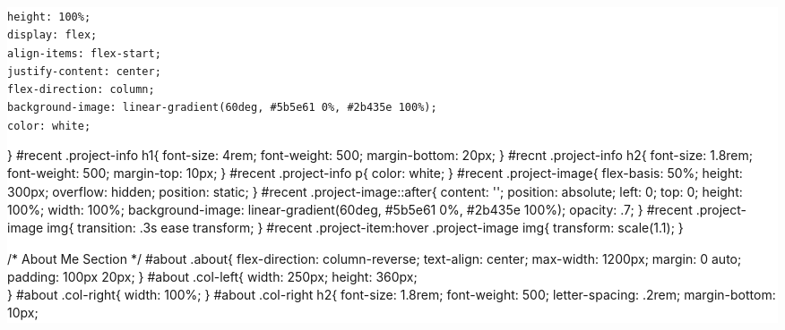     height: 100%;
    display: flex;
    align-items: flex-start;
    justify-content: center;
    flex-direction: column;
    background-image: linear-gradient(60deg, #5b5e61 0%, #2b435e 100%);
    color: white;
}
#recent .project-info h1{
    font-size: 4rem;
    font-weight: 500;
    margin-bottom: 20px;
}
#recnt .project-info h2{
    font-size: 1.8rem;
    font-weight: 500;
    margin-top: 10px;
}
#recent .project-info p{
    color: white;
}
#recent .project-image{
    flex-basis: 50%;
    height: 300px;
    overflow: hidden;
    position: static;
}
#recent .project-image::after{
    content: '';
    position: absolute;
    left: 0;
    top: 0;
    height: 100%;
    width: 100%;
    background-image: linear-gradient(60deg, #5b5e61 0%, #2b435e 100%);
    opacity: .7;
}
#recent .project-image img{
    transition: .3s ease transform;
}
#recent .project-item:hover .project-image img{
    transform: scale(1.1);
}

/* About Me Section */
#about .about{
    flex-direction: column-reverse;
    text-align: center;
    max-width: 1200px;
    margin: 0 auto;
    padding: 100px 20px;
}
#about .col-left{
    width: 250px;
    height: 360px;    
}
#about .col-right{
    width: 100%;
}
#about .col-right h2{
    font-size: 1.8rem;
    font-weight: 500;
    letter-spacing: .2rem;
    margin-bottom: 10px;